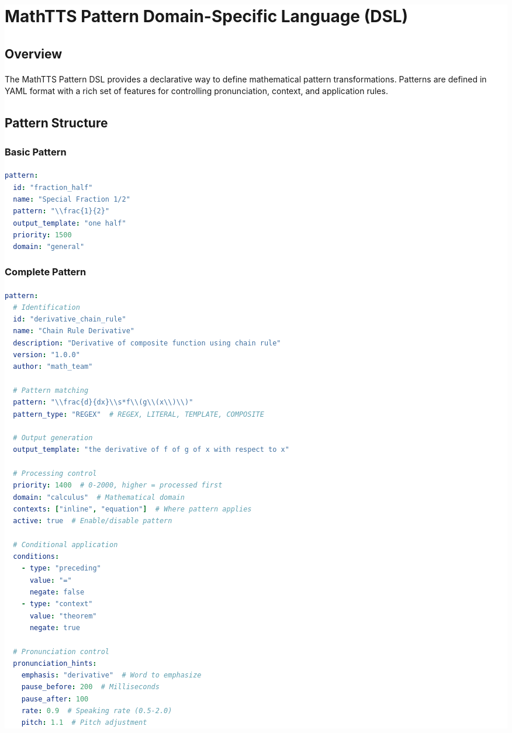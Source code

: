 # MathTTS Pattern Domain-Specific Language (DSL)

## Overview

The MathTTS Pattern DSL provides a declarative way to define mathematical pattern transformations. Patterns are defined in YAML format with a rich set of features for controlling pronunciation, context, and application rules.

## Pattern Structure

### Basic Pattern

```yaml
pattern:
  id: "fraction_half"
  name: "Special Fraction 1/2"
  pattern: "\\frac{1}{2}"
  output_template: "one half"
  priority: 1500
  domain: "general"
```

### Complete Pattern

```yaml
pattern:
  # Identification
  id: "derivative_chain_rule"
  name: "Chain Rule Derivative"
  description: "Derivative of composite function using chain rule"
  version: "1.0.0"
  author: "math_team"
  
  # Pattern matching
  pattern: "\\frac{d}{dx}\\s*f\\(g\\(x\\)\\)"
  pattern_type: "REGEX"  # REGEX, LITERAL, TEMPLATE, COMPOSITE
  
  # Output generation
  output_template: "the derivative of f of g of x with respect to x"
  
  # Processing control
  priority: 1400  # 0-2000, higher = processed first
  domain: "calculus"  # Mathematical domain
  contexts: ["inline", "equation"]  # Where pattern applies
  active: true  # Enable/disable pattern
  
  # Conditional application
  conditions:
    - type: "preceding"
      value: "="
      negate: false
    - type: "context"
      value: "theorem"
      negate: true
  
  # Pronunciation control
  pronunciation_hints:
    emphasis: "derivative"  # Word to emphasize
    pause_before: 200  # Milliseconds
    pause_after: 100
    rate: 0.9  # Speaking rate (0.5-2.0)
    pitch: 1.1  # Pitch adjustment
```